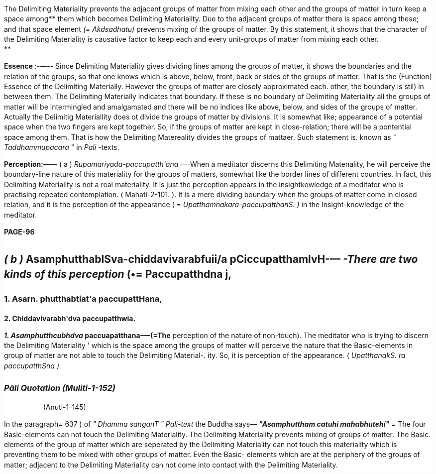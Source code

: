 The Delimiting Materiality prevents the adjacent groups of matter from mixing each other and the groups of matter in turn keep a space among** them which becomes Delimiting Materiality. Due to the adjacent groups of matter there is space among these; and that space element *(= Akdsadhatu)* prevents mixing of the groups of matter. By this statement, it shows that the character of the Delimiting Materiality is causative factor to keep each and every unit-groups of matter from mixing each other.  
**


**Essence** :-—-- Since Delimiting Materiality gives dividing lines among the groups of matter, it shows the boundaries and the relation of the groups, so that one knows which is above, below, front, back or sides of the groups of matter. That is the (Function) Essence of the Delimiting Materially. However the groups of matter are closely approximated each. other, the boundary is stil) in between them. The Delimiting Materially indicates that boundary. If these is no boundary of Delimiting Materiality all the groups of matter will be intermingled and amalgamated and there will be no indices like above, below, and sides of the groups of matter. Actually the Delimitig Materiallity does ot divide the groups of matter by divisions. It is somewhat like; appearance of a potential space when the two fingers are kept together. So, if the groups of matter are kept in close-relation; there will be a pontential space among them. That is how the Delimiting Matereality divides the groups of mattaer. Such statement is. known as " *Taddhammupacara* " in *Pali* -texts.  

**Perception:——** ( a ) *Rupamariyada-paccupatth'ana* —-When a meditator discerns this Delimiting Matenality, he will perceive the boundary-line nature of this materiality for the groups of matters, somewhat like the border lines of different countries. In fact, this Delimiting Materiality is not a real materiality. It is just the perception appears in the insightkowledge of a meditator who is practising repeated contemplation. ( Mahati-2-101. ). It is a mere dividing boundary when the groups of matter come in closed relation, and it is the perception of the appearance ( = *Upatthamnakara-paccupatthanS. )* in the Insight-knowledge of the meditator. 

**PAGE-96** 


## ***( b )* AsamphutthablSva-chiddavivarabfuii/a pCiccupatthamlvH-— *-There are two kinds of this perception* (•= Paccupatthdna j,**  
### **1. Asarn. phutthabtiat'a paccupattHana,**  
**2. Chiddavivarabh'dva paccupatthwia.**  

***1. Asamphutthcubhdva* paccuapatthana-—(=The** perception of the nature of non-touch). The meditator who is trying to discern the Delimiting Materiality ' which is the space among the groups of matter will perceive the nature that the Basic-elements in group of matter are not able to touch the Delimiting Material-. ity. So, it is perception of the appearance. ( *UpatthanakS. ra paccupatthSna ).*  


### ***Pāli Quotation (Muliti-1-152)*** 
`	 	 	`(Anuti-1-145) 



In the paragraph=  637 ) of *" Dhamma sanganT " Pali-text* the Buddha says— ***"Asamphuttham catuhi mahabhutehi"** =* The four Basic-elements can not touch the Delimiting Materiality. The Delimiting Materiality prevents mixing of groups of matter. The Basic. elements of the group of matter which are seperated by the Delimiting Materiality can not touch this materiality which is preventing them to be mixed with other groups of matter. Even the Basic- elements which are at the periphery of the groups of matter; adjacent to the Delimiting Materiality can not come into contact with the Delimiting Materiality.  
